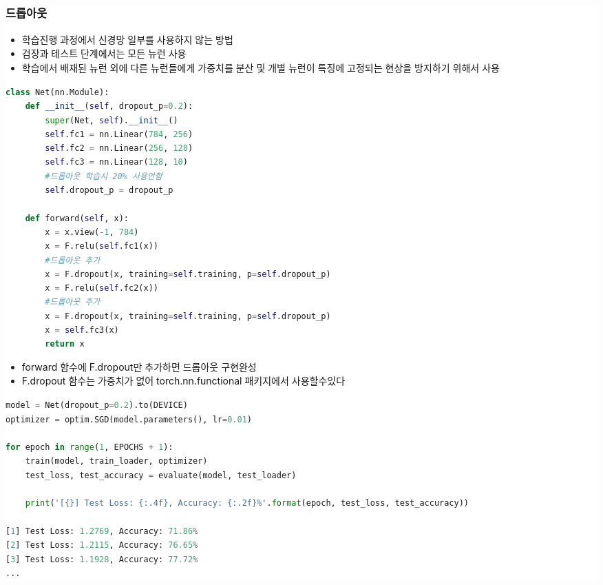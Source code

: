 ### 드롭아웃

- 학습진행 과정에서 신경망 일부를 사용하지 않는 방법
- 검장과 테스트 단계에서는 모든 뉴런 사용
- 학습에서 배재된 뉴런 외에 다른 뉴런들에게 가중치를 분산 및 개별 뉴런이 특징에 고정되는 현상을 방지하기 위해서 사용

```py
class Net(nn.Module):
    def __init__(self, dropout_p=0.2):
        super(Net, self).__init__()
        self.fc1 = nn.Linear(784, 256)
        self.fc2 = nn.Linear(256, 128)
        self.fc3 = nn.Linear(128, 10)
        #드롭아웃 학습시 20% 사용안함
        self.dropout_p = dropout_p
        
    def forward(self, x):
        x = x.view(-1, 784)
        x = F.relu(self.fc1(x))
        #드롭아웃 추가
        x = F.dropout(x, training=self.training, p=self.dropout_p)
        x = F.relu(self.fc2(x))
        #드롭아웃 추가
        x = F.dropout(x, training=self.training, p=self.dropout_p)
        x = self.fc3(x)
        return x    
```

- forward 함수에 F.dropout만 추가하면 드롭아웃 구현완성
- F.dropout 함수는 가중치가 없어 torch.nn.functional 패키지에서 사용할수있다

```py
model = Net(dropout_p=0.2).to(DEVICE)
optimizer = optim.SGD(model.parameters(), lr=0.01)

for epoch in range(1, EPOCHS + 1):
    train(model, train_loader, optimizer)
    test_loss, test_accuracy = evaluate(model, test_loader)

    print('[{}] Test Loss: {:.4f}, Accuracy: {:.2f}%'.format(epoch, test_loss, test_accuracy))

[1] Test Loss: 1.2769, Accuracy: 71.86%
[2] Test Loss: 1.2115, Accuracy: 76.65%
[3] Test Loss: 1.1928, Accuracy: 77.72%
...

```